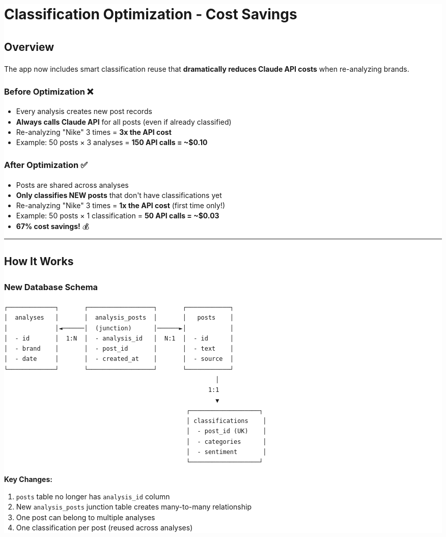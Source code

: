 # Classification Optimization - Cost Savings

## Overview

The app now includes smart classification reuse that **dramatically reduces Claude API costs** when re-analyzing brands.

### Before Optimization ❌
- Every analysis creates new post records
- **Always calls Claude API** for all posts (even if already classified)
- Re-analyzing "Nike" 3 times = **3x the API cost**
- Example: 50 posts × 3 analyses = **150 API calls = ~$0.10**

### After Optimization ✅
- Posts are shared across analyses
- **Only classifies NEW posts** that don't have classifications yet
- Re-analyzing "Nike" 3 times = **1x the API cost** (first time only!)
- Example: 50 posts × 1 classification = **50 API calls = ~$0.03**
- **67% cost savings!** 💰

---

## How It Works

### New Database Schema

```
┌─────────────┐       ┌──────────────────┐       ┌────────────┐
│  analyses   │       │  analysis_posts  │       │   posts    │
│             │◄──────│  (junction)      │──────►│            │
│  - id       │  1:N  │  - analysis_id   │  N:1  │  - id      │
│  - brand    │       │  - post_id       │       │  - text    │
│  - date     │       │  - created_at    │       │  - source  │
└─────────────┘       └──────────────────┘       └────────────┘
                                                          │
                                                        1:1
                                                          ▼
                                                  ┌───────────────────┐
                                                  │ classifications    │
                                                  │  - post_id (UK)    │
                                                  │  - categories      │
                                                  │  - sentiment       │
                                                  └───────────────────┘
```

**Key Changes:**
1. `posts` table no longer has `analysis_id` column
2. New `analysis_posts` junction table creates many-to-many relationship
3. One post can belong to multiple analyses
4. One classification per post (reused across analyses)
